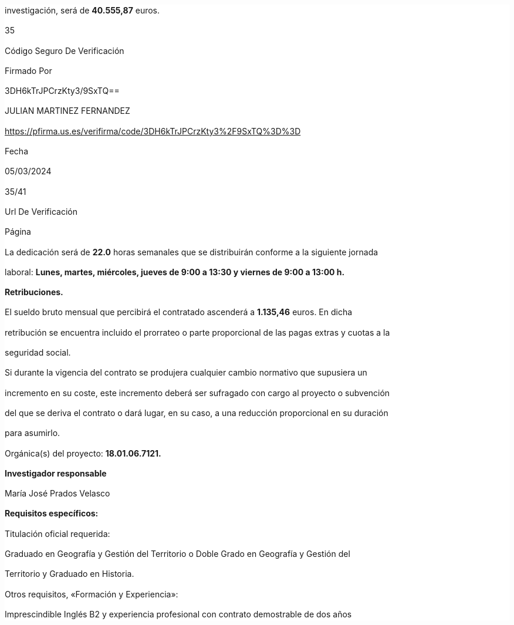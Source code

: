 investigación, será de **40.555,87** euros.

35

Código Seguro De Verificación

Firmado Por

3DH6kTrJPCrzKty3/9SxTQ==

JULIAN MARTINEZ FERNANDEZ

<https://pfirma.us.es/verifirma/code/3DH6kTrJPCrzKty3%2F9SxTQ%3D%3D>

Fecha

05/03/2024

35/41

Url De Verificación

Página



<a name="br36"></a> 

La dedicación será de **22.0** horas semanales que se distribuirán conforme a la siguiente jornada

laboral: **Lunes, martes, miércoles, jueves de 9:00 a 13:30 y viernes de 9:00 a 13:00 h.**

**Retribuciones.**

El sueldo bruto mensual que percibirá el contratado ascenderá a **1.135,46** euros. En dicha

retribución se encuentra incluido el prorrateo o parte proporcional de las pagas extras y cuotas a la

seguridad social.

Si durante la vigencia del contrato se produjera cualquier cambio normativo que supusiera un

incremento en su coste, este incremento deberá ser sufragado con cargo al proyecto o subvención

del que se deriva el contrato o dará lugar, en su caso, a una reducción proporcional en su duración

para asumirlo.

Orgánica(s) del proyecto: **18.01.06.7121.**

**Investigador responsable**

María José Prados Velasco

**Requisitos específicos:**

Titulación oficial requerida:

Graduado en Geografía y Gestión del Territorio o Doble Grado en Geografía y Gestión del

Territorio y Graduado en Historia.

Otros requisitos, «Formación y Experiencia»:

Imprescindible Inglés B2 y experiencia profesional con contrato demostrable de dos años
